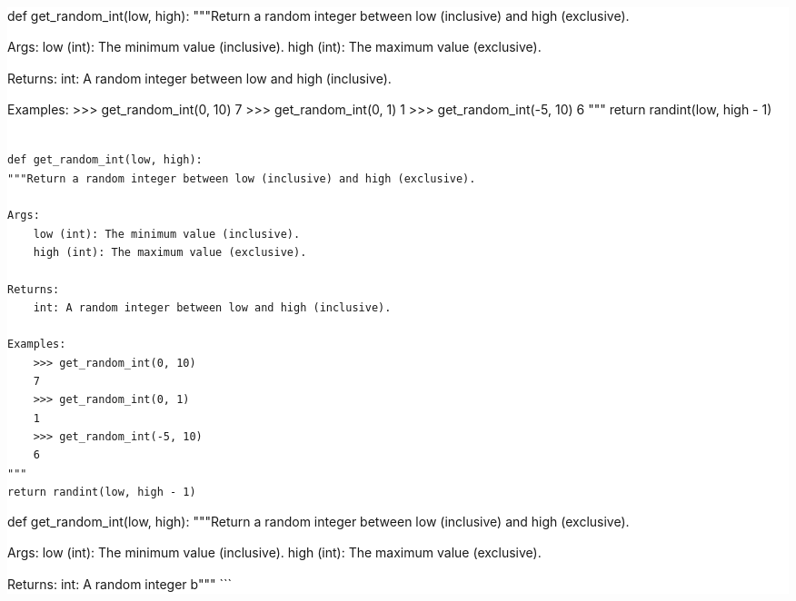 def get_random_int(low, high):
"""Return a random integer between low (inclusive) and high (exclusive).

Args:
    low (int): The minimum value (inclusive).
    high (int): The maximum value (exclusive).

Returns:
    int: A random integer between low and high (inclusive).

Examples:
    >>> get_random_int(0, 10)
    7
    >>> get_random_int(0, 1)
    1
    >>> get_random_int(-5, 10)
    6
"""
return randint(low, high - 1)
```

def get_random_int(low, high):
"""Return a random integer between low (inclusive) and high (exclusive).

Args:
    low (int): The minimum value (inclusive).
    high (int): The maximum value (exclusive).

Returns:
    int: A random integer between low and high (inclusive).

Examples:
    >>> get_random_int(0, 10)
    7
    >>> get_random_int(0, 1)
    1
    >>> get_random_int(-5, 10)
    6
"""
return randint(low, high - 1)
```

def get_random_int(low, high):
"""Return a random integer between low (inclusive) and high (exclusive).

Args:
    low (int): The minimum value (inclusive).
    high (int): The maximum value (exclusive).

Returns:
    int: A random integer b"""
    ```